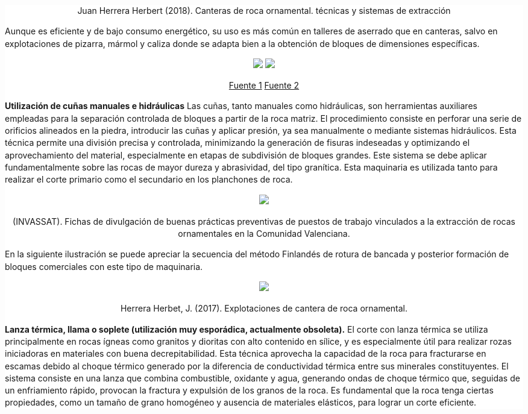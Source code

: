  <p align="center">
 Juan Herrera Herbert (2018). Canteras de roca ornamental. técnicas y sistemas de extracción
</p>

Aunque es eficiente y de bajo consumo energético, su uso es más común en talleres de aserrado que en canteras, salvo en explotaciones de pizarra, mármol y caliza donde se adapta bien a la obtención de bloques de dimensiones específicas.

<center>
  <img src="/materiales/img/Imaxes_tema_1//T01-I76.png"  />
  <img src="/materiales/img/Imaxes_tema_1//T01-I77.png" />
</center>

 <p align="center">
  <a href="https://eadic.com/blog/entrada/tecnicas-de-corte-de-rocas-en-canteras-de-rocas-ornamentales/">Fuente 1</a>
  <a href="https://cofeseg.com/producto/maquina-de-doble-disco/">Fuente 2</a>
</p>

**Utilización de cuñas manuales e hidráulicas**
Las cuñas, tanto manuales como hidráulicas, son herramientas auxiliares empleadas para la separación controlada de bloques a partir de la roca matriz. 
El procedimiento consiste en perforar una serie de orificios alineados en la piedra, introducir las cuñas y aplicar presión, ya sea manualmente o mediante sistemas hidráulicos. Esta técnica permite una división precisa y controlada, minimizando la generación de fisuras indeseadas y optimizando el aprovechamiento del material, especialmente en etapas de subdivisión de bloques grandes.
Este sistema se debe aplicar fundamentalmente sobre las rocas de mayor dureza y abrasividad, del tipo granítica. Esta maquinaria es utilizada tanto para realizar el corte primario como el secundario en los planchones de roca.

<p align="center">
    <img src="/materiales/img/Imaxes_tema_1//T01-I78.png"/>
</p>

 <p align="center">
 (INVASSAT). Fichas de divulgación de buenas prácticas preventivas de puestos de trabajo vinculados a la extracción de rocas ornamentales en la Comunidad Valenciana.
</p>

En la siguiente ilustración se puede apreciar la secuencia del método Finlandés de rotura de bancada y posterior formación de bloques comerciales con este tipo de maquinaria.

<p align="center">
    <img src="/materiales/img/Imaxes_tema_1//T01-I79.png"/>
</p>

 <p align="center">
Herrera Herbet, J. (2017). Explotaciones de cantera de roca ornamental.
</p>

**Lanza	térmica, llama o soplete	(utilización muy esporádica, actualmente obsoleta).**
El corte con lanza térmica se utiliza principalmente en rocas ígneas como granitos y dioritas con alto contenido en sílice, y es especialmente útil para realizar rozas iniciadoras en materiales con buena decrepitabilidad. Esta técnica aprovecha la capacidad de la roca para fracturarse en escamas debido al choque térmico generado por la diferencia de conductividad térmica entre sus minerales constituyentes. El sistema consiste en una lanza que combina combustible, oxidante y agua, generando ondas de choque térmico que, seguidas de un enfriamiento rápido, provocan la fractura y expulsión de los granos de la roca. Es fundamental que la roca tenga ciertas propiedades, como un tamaño de grano homogéneo y ausencia de materiales elásticos, para lograr un corte eficiente.
